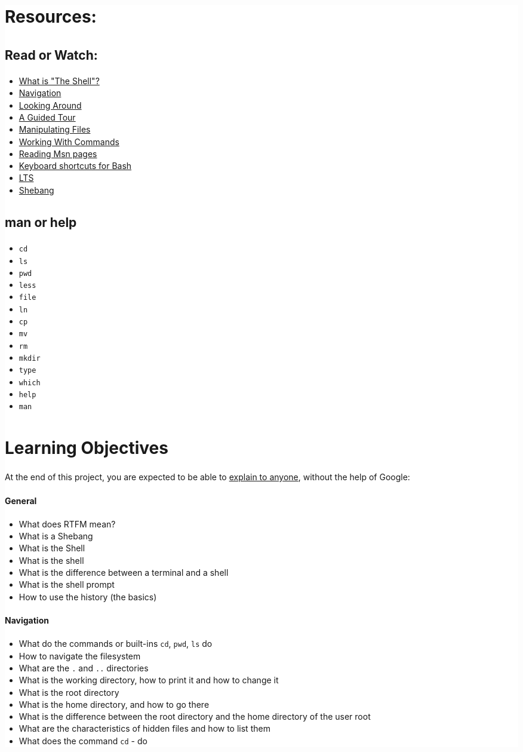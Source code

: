 # Resources:
## Read or Watch:
- [What is "The Shell"?](http://linuxcommand.org/lc3_lts0010.php)
- [Navigation](http://linuxcommand.org/lc3_lts0020.php)
- [Looking Around](http://linuxcommand.org/lc3_lts0030.php)
- [A Guided Tour](http://linuxcommand.org/lc3_lts0040.php)
- [Manipulating Files](http://linuxcommand.org/lc3_lts0050.php)
- [Working With Commands](http://linuxcommand.org/lc3_lts0060.php)
- [Reading Msn pages](http://linuxcommand.org/lc3_man_pages/man1.html)
- [Keyboard shortcuts for Bash](https://www.howtogeek.com/181/keyboard-shortcuts-for-bash-command-shell-for-ubuntu-debian-suse-redhat-linux-etc/)
- [LTS](https://wiki.ubuntu.com/LTS)
- [Shebang](https://en.wikipedia.org/wiki/Shebang_%28Unix%29)

## man or help
 - `cd`
 - `ls`
 - `pwd`
 - `less`
 - `file`
 - `ln`
 - `cp`
 - `mv`
 - `rm`
 - `mkdir`
 - `type`
 - `which`
 - `help`
 - `man`
 
# Learning Objectives
At the end of this project, you are expected to be able to [explain to anyone](https://fs.blog/feynman-learning-technique/?fbclid=IwAR2K5_BGPVo0QjJXkOIIqNsqcXK4lTskPWJvA0asKQIGtCPWaQBdKmj1Ztg), without the help of Google:

#### General ####

- What does RTFM mean?
- What is a Shebang
- What is the Shell
- What is the shell
- What is the difference between a terminal and a shell
- What is the shell prompt
- How to use the history (the basics)

#### Navigation ####

- What do the commands or built-ins `cd`, `pwd`, `ls` do
- How to navigate the filesystem
- What are the `.` and `..` directories
- What is the working directory, how to print it and how to change it
- What is the root directory
- What is the home directory, and how to go there
- What is the difference between the root directory and the home directory of the user root
- What are the characteristics of hidden files and how to list them
- What does the command `cd` - do
